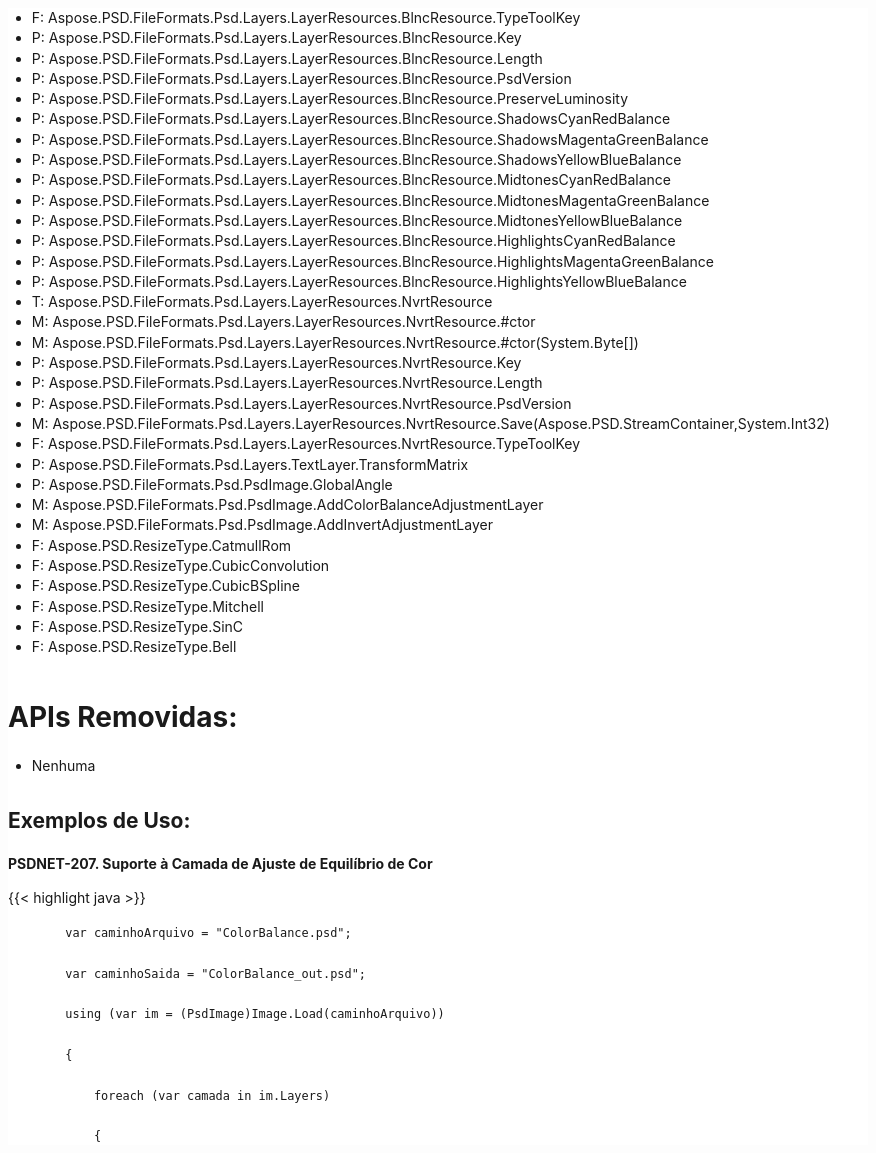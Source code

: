 - F: Aspose.PSD.FileFormats.Psd.Layers.LayerResources.BlncResource.TypeToolKey
- P: Aspose.PSD.FileFormats.Psd.Layers.LayerResources.BlncResource.Key
- P: Aspose.PSD.FileFormats.Psd.Layers.LayerResources.BlncResource.Length
- P: Aspose.PSD.FileFormats.Psd.Layers.LayerResources.BlncResource.PsdVersion
- P: Aspose.PSD.FileFormats.Psd.Layers.LayerResources.BlncResource.PreserveLuminosity
- P: Aspose.PSD.FileFormats.Psd.Layers.LayerResources.BlncResource.ShadowsCyanRedBalance
- P: Aspose.PSD.FileFormats.Psd.Layers.LayerResources.BlncResource.ShadowsMagentaGreenBalance
- P: Aspose.PSD.FileFormats.Psd.Layers.LayerResources.BlncResource.ShadowsYellowBlueBalance
- P: Aspose.PSD.FileFormats.Psd.Layers.LayerResources.BlncResource.MidtonesCyanRedBalance
- P: Aspose.PSD.FileFormats.Psd.Layers.LayerResources.BlncResource.MidtonesMagentaGreenBalance
- P: Aspose.PSD.FileFormats.Psd.Layers.LayerResources.BlncResource.MidtonesYellowBlueBalance
- P: Aspose.PSD.FileFormats.Psd.Layers.LayerResources.BlncResource.HighlightsCyanRedBalance
- P: Aspose.PSD.FileFormats.Psd.Layers.LayerResources.BlncResource.HighlightsMagentaGreenBalance
- P: Aspose.PSD.FileFormats.Psd.Layers.LayerResources.BlncResource.HighlightsYellowBlueBalance
- T: Aspose.PSD.FileFormats.Psd.Layers.LayerResources.NvrtResource
- M: Aspose.PSD.FileFormats.Psd.Layers.LayerResources.NvrtResource.#ctor
- M: Aspose.PSD.FileFormats.Psd.Layers.LayerResources.NvrtResource.#ctor(System.Byte[])
- P: Aspose.PSD.FileFormats.Psd.Layers.LayerResources.NvrtResource.Key
- P: Aspose.PSD.FileFormats.Psd.Layers.LayerResources.NvrtResource.Length
- P: Aspose.PSD.FileFormats.Psd.Layers.LayerResources.NvrtResource.PsdVersion
- M: Aspose.PSD.FileFormats.Psd.Layers.LayerResources.NvrtResource.Save(Aspose.PSD.StreamContainer,System.Int32)
- F: Aspose.PSD.FileFormats.Psd.Layers.LayerResources.NvrtResource.TypeToolKey
- P: Aspose.PSD.FileFormats.Psd.Layers.TextLayer.TransformMatrix
- P: Aspose.PSD.FileFormats.Psd.PsdImage.GlobalAngle
- M: Aspose.PSD.FileFormats.Psd.PsdImage.AddColorBalanceAdjustmentLayer
- M: Aspose.PSD.FileFormats.Psd.PsdImage.AddInvertAdjustmentLayer
- F: Aspose.PSD.ResizeType.CatmullRom
- F: Aspose.PSD.ResizeType.CubicConvolution
- F: Aspose.PSD.ResizeType.CubicBSpline
- F: Aspose.PSD.ResizeType.Mitchell
- F: Aspose.PSD.ResizeType.SinC
- F: Aspose.PSD.ResizeType.Bell
# **APIs Removidas:**
- Nenhuma

## **Exemplos de Uso:**
**PSDNET-207. Suporte à Camada de Ajuste de Equilíbrio de Cor**

{{< highlight java >}}

            var caminhoArquivo = "ColorBalance.psd";

            var caminhoSaida = "ColorBalance_out.psd";

            using (var im = (PsdImage)Image.Load(caminhoArquivo))

            {

                foreach (var camada in im.Layers)

                {
